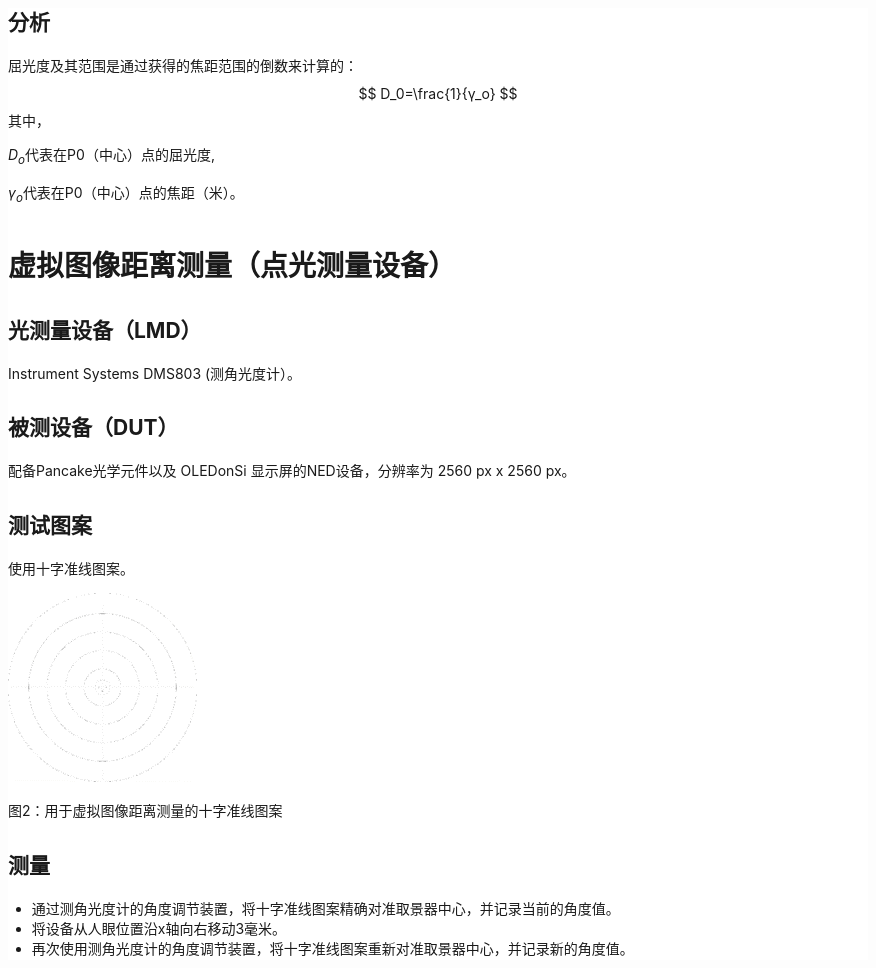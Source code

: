 
## 分析

屈光度及其范围是通过获得的焦距范围的倒数来计算的：
$$
D_0=\frac{1}{γ_o}
$$
其中，

$D_o$代表在P0（中心）点的屈光度,

$γ_o$代表在P0（中心）点的焦距（米）。



# 虚拟图像距离测量（点光测量设备）



## 光测量设备（LMD）

Instrument Systems DMS803 (测角光度计）。



## **被测设备（DUT）**

配备Pancake光学元件以及 OLEDonSi 显示屏的NED设备，分辨率为  2560 px x 2560 px。



## 测试图案

使用十字准线图案。

![image-20240722100842863](assets/image-20240722100842863.png)

图2：用于虚拟图像距离测量的十字准线图案



## 测量

- 通过测角光度计的角度调节装置，将十字准线图案精确对准取景器中心，并记录当前的角度值。
- 将设备从人眼位置沿x轴向右移动3毫米。
- 再次使用测角光度计的角度调节装置，将十字准线图案重新对准取景器中心，并记录新的角度值。
